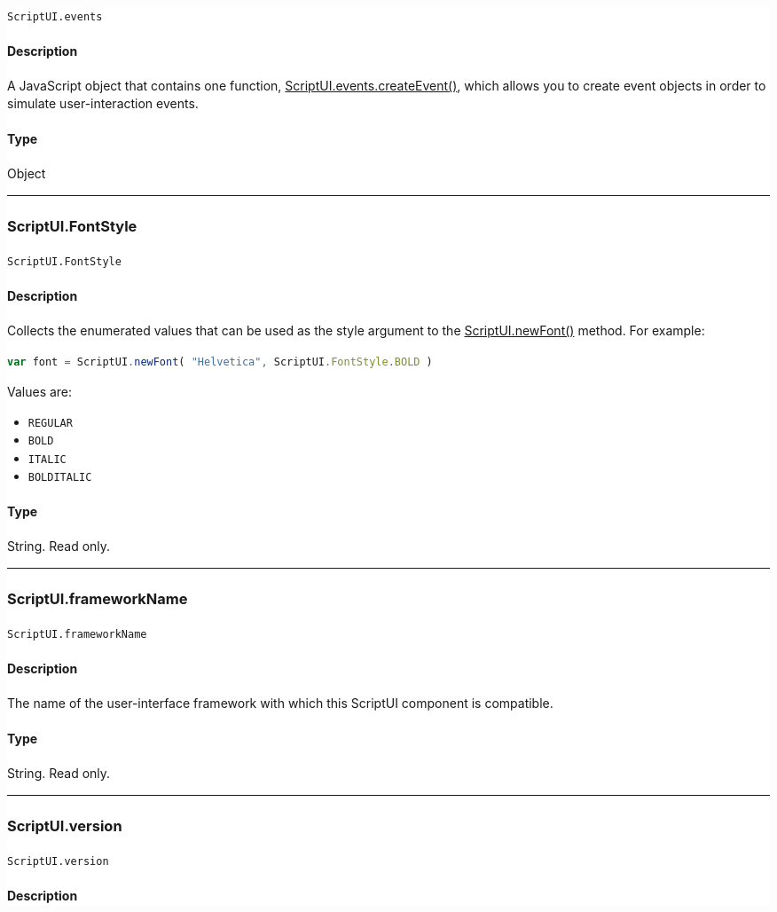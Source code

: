 `ScriptUI.events`

#### Description

A JavaScript object that contains one function, [ScriptUI.events.createEvent()](#scriptuieventscreateevent), which allows you to create event objects in order to simulate user-interaction events.

#### Type

Object

---

### ScriptUI.FontStyle

`ScriptUI.FontStyle`

#### Description

Collects the enumerated values that can be used as the style argument to the [ScriptUI.newFont()](#scriptuinewfont) method. For example:

```javascript
var font = ScriptUI.newFont( "Helvetica", ScriptUI.FontStyle.BOLD )
```

Values are:

- `REGULAR`
- `BOLD`
- `ITALIC`
- `BOLDITALIC`

#### Type

String. Read only.

---

### ScriptUI.frameworkName

`ScriptUI.frameworkName`

#### Description

The name of the user-interface framework with which this ScriptUI component is compatible.

#### Type

String. Read only.

---

### ScriptUI.version

`ScriptUI.version`

#### Description
